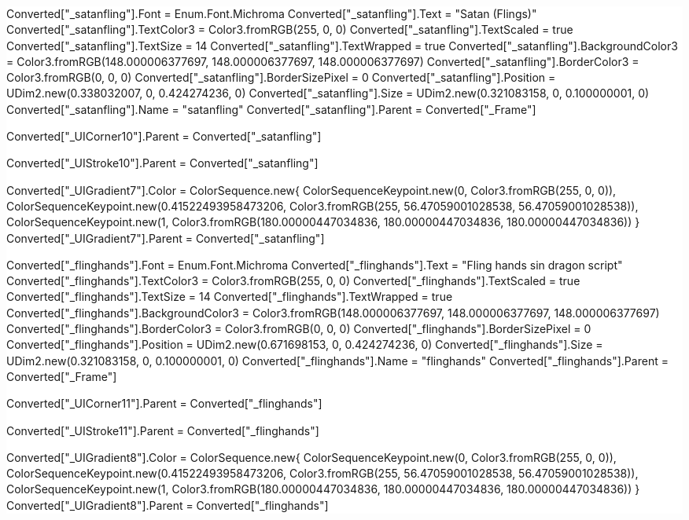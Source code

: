 Converted["_satanfling"].Font = Enum.Font.Michroma
Converted["_satanfling"].Text = "Satan (Flings)"
Converted["_satanfling"].TextColor3 = Color3.fromRGB(255, 0, 0)
Converted["_satanfling"].TextScaled = true
Converted["_satanfling"].TextSize = 14
Converted["_satanfling"].TextWrapped = true
Converted["_satanfling"].BackgroundColor3 = Color3.fromRGB(148.000006377697, 148.000006377697, 148.000006377697)
Converted["_satanfling"].BorderColor3 = Color3.fromRGB(0, 0, 0)
Converted["_satanfling"].BorderSizePixel = 0
Converted["_satanfling"].Position = UDim2.new(0.338032007, 0, 0.424274236, 0)
Converted["_satanfling"].Size = UDim2.new(0.321083158, 0, 0.100000001, 0)
Converted["_satanfling"].Name = "satanfling"
Converted["_satanfling"].Parent = Converted["_Frame"]

Converted["_UICorner10"].Parent = Converted["_satanfling"]

Converted["_UIStroke10"].Parent = Converted["_satanfling"]

Converted["_UIGradient7"].Color = ColorSequence.new{
	ColorSequenceKeypoint.new(0, Color3.fromRGB(255, 0, 0)),
	ColorSequenceKeypoint.new(0.41522493958473206, Color3.fromRGB(255, 56.47059001028538, 56.47059001028538)),
	ColorSequenceKeypoint.new(1, Color3.fromRGB(180.00000447034836, 180.00000447034836, 180.00000447034836))
}
Converted["_UIGradient7"].Parent = Converted["_satanfling"]

Converted["_flinghands"].Font = Enum.Font.Michroma
Converted["_flinghands"].Text = "Fling hands sin dragon script"
Converted["_flinghands"].TextColor3 = Color3.fromRGB(255, 0, 0)
Converted["_flinghands"].TextScaled = true
Converted["_flinghands"].TextSize = 14
Converted["_flinghands"].TextWrapped = true
Converted["_flinghands"].BackgroundColor3 = Color3.fromRGB(148.000006377697, 148.000006377697, 148.000006377697)
Converted["_flinghands"].BorderColor3 = Color3.fromRGB(0, 0, 0)
Converted["_flinghands"].BorderSizePixel = 0
Converted["_flinghands"].Position = UDim2.new(0.671698153, 0, 0.424274236, 0)
Converted["_flinghands"].Size = UDim2.new(0.321083158, 0, 0.100000001, 0)
Converted["_flinghands"].Name = "flinghands"
Converted["_flinghands"].Parent = Converted["_Frame"]

Converted["_UICorner11"].Parent = Converted["_flinghands"]

Converted["_UIStroke11"].Parent = Converted["_flinghands"]

Converted["_UIGradient8"].Color = ColorSequence.new{
	ColorSequenceKeypoint.new(0, Color3.fromRGB(255, 0, 0)),
	ColorSequenceKeypoint.new(0.41522493958473206, Color3.fromRGB(255, 56.47059001028538, 56.47059001028538)),
	ColorSequenceKeypoint.new(1, Color3.fromRGB(180.00000447034836, 180.00000447034836, 180.00000447034836))
}
Converted["_UIGradient8"].Parent = Converted["_flinghands"]
